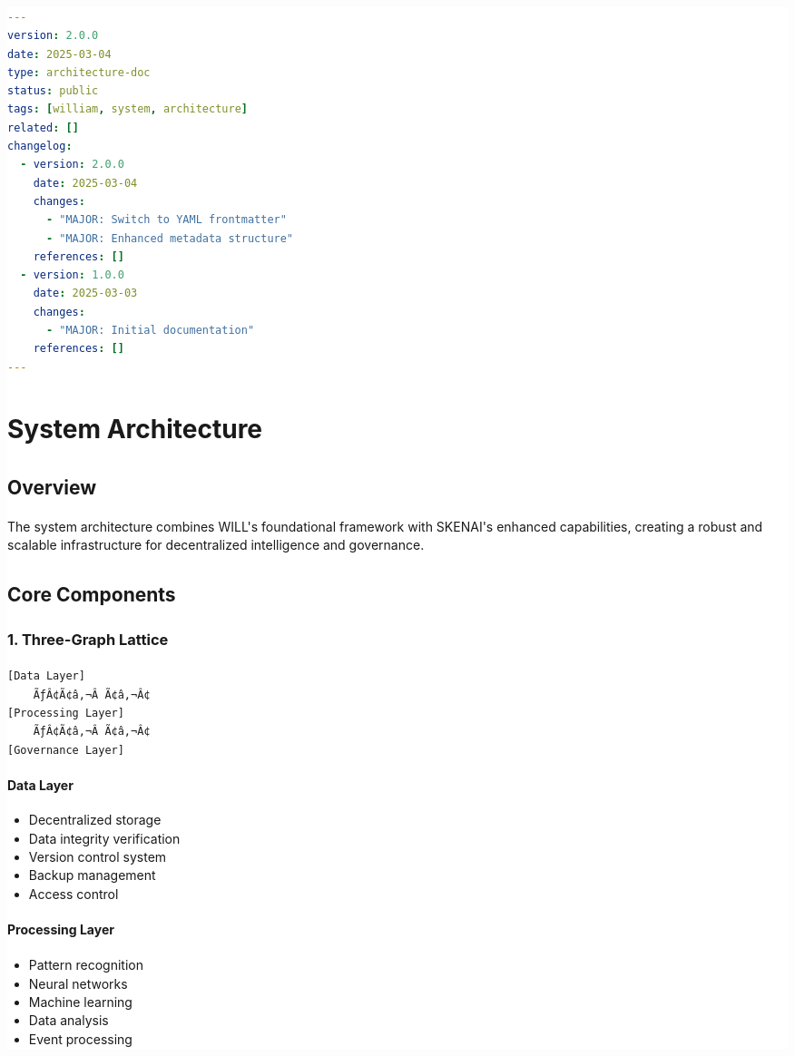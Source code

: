 ```yaml
---
version: 2.0.0
date: 2025-03-04
type: architecture-doc
status: public
tags: [william, system, architecture]
related: []
changelog:
  - version: 2.0.0
    date: 2025-03-04
    changes:
      - "MAJOR: Switch to YAML frontmatter"
      - "MAJOR: Enhanced metadata structure"
    references: []
  - version: 1.0.0
    date: 2025-03-03
    changes:
      - "MAJOR: Initial documentation"
    references: []
---
```

# System Architecture

## Overview

The system architecture combines WILL's foundational framework with SKENAI's enhanced capabilities, creating a robust and scalable infrastructure for decentralized intelligence and governance.

## Core Components

### 1. Three-Graph Lattice
```
[Data Layer]
    ÃƒÂ¢Ã¢â‚¬Â Ã¢â‚¬Â¢
[Processing Layer]
    ÃƒÂ¢Ã¢â‚¬Â Ã¢â‚¬Â¢
[Governance Layer]
```

#### Data Layer
- Decentralized storage
- Data integrity verification
- Version control system
- Backup management
- Access control

#### Processing Layer
- Pattern recognition
- Neural networks
- Machine learning
- Data analysis
- Event processing

